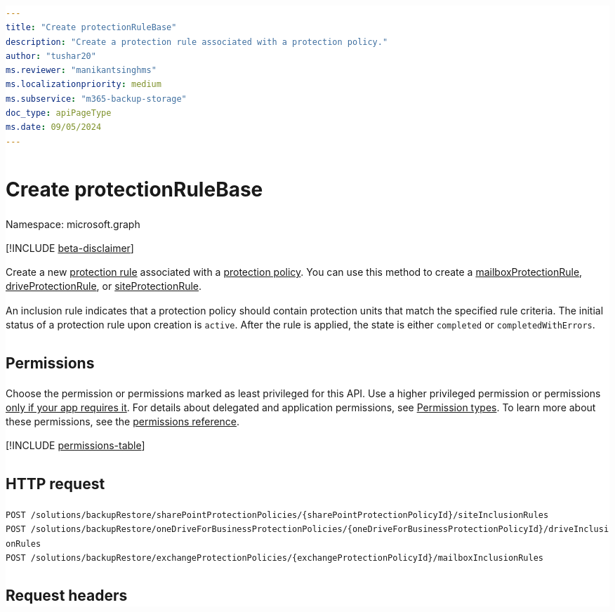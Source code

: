 ```yaml
---
title: "Create protectionRuleBase"
description: "Create a protection rule associated with a protection policy."
author: "tushar20"
ms.reviewer: "manikantsinghms"
ms.localizationpriority: medium
ms.subservice: "m365-backup-storage"
doc_type: apiPageType
ms.date: 09/05/2024
---
```


# Create protectionRuleBase

Namespace: microsoft.graph

[!INCLUDE [beta-disclaimer](../../includes/beta-disclaimer.md)]

Create a new [protection rule](../resources/protectionrulebase.md) associated with a [protection policy](../resources/protectionpolicybase.md). You can use this method to create a [mailboxProtectionRule](../resources/mailboxprotectionrule.md), [driveProtectionRule](../resources/driveprotectionrule.md), or [siteProtectionRule](../resources/siteprotectionrule.md).

An inclusion rule indicates that a protection policy should contain protection units that match the specified rule criteria. The initial status of a protection rule upon creation is `active`. After the rule is applied, the state is either `completed` or `completedWithErrors`.

## Permissions

Choose the permission or permissions marked as least privileged for this API. Use a higher privileged permission or permissions [only if your app requires it](/graph/permissions-overview#best-practices-for-using-microsoft-graph-permissions). For details about delegated and application permissions, see [Permission types](/graph/permissions-overview#permission-types). To learn more about these permissions, see the [permissions reference](/graph/permissions-reference).


[!INCLUDE [permissions-table](../includes/permissions/protectionrulebase-post-permissions.md)]

## HTTP request


```http
POST /solutions/backupRestore/sharePointProtectionPolicies/{sharePointProtectionPolicyId}/siteInclusionRules
POST /solutions/backupRestore/oneDriveForBusinessProtectionPolicies/{oneDriveForBusinessProtectionPolicyId}/driveInclusionRules
POST /solutions/backupRestore/exchangeProtectionPolicies/{exchangeProtectionPolicyId}/mailboxInclusionRules
```

## Request headers
